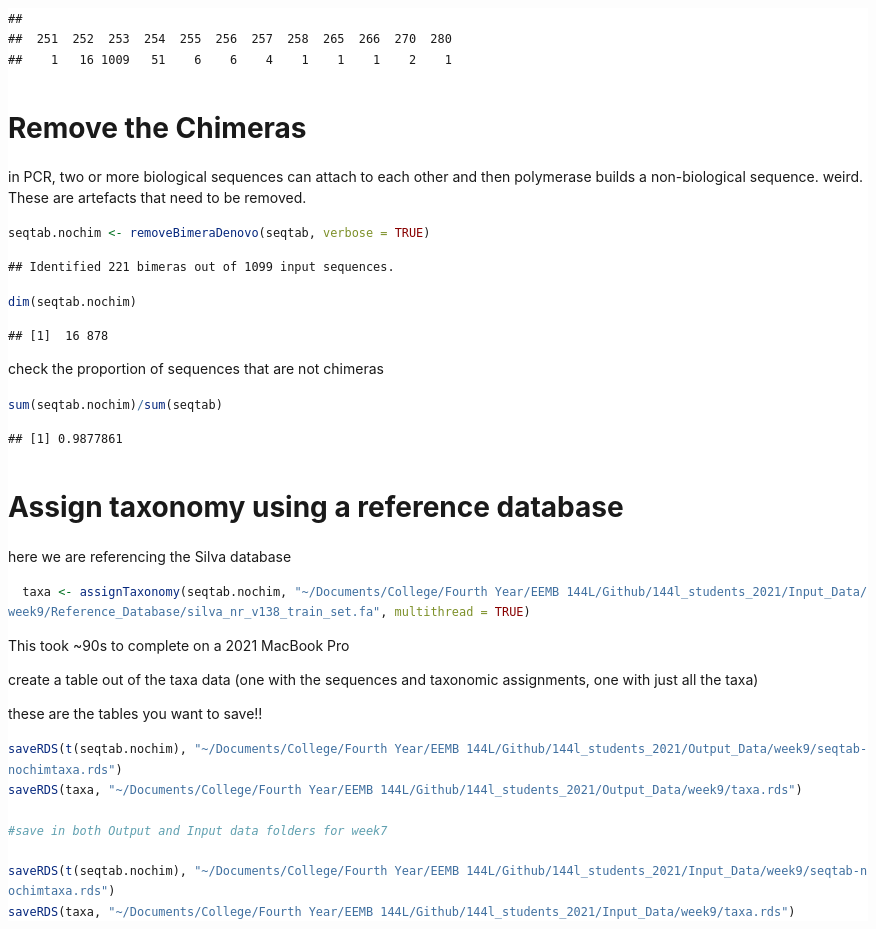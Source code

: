     ## 
    ##  251  252  253  254  255  256  257  258  265  266  270  280 
    ##    1   16 1009   51    6    6    4    1    1    1    2    1

# Remove the Chimeras

in PCR, two or more biological sequences can attach to each other and
then polymerase builds a non-biological sequence. weird. These are
artefacts that need to be removed.

``` r
seqtab.nochim <- removeBimeraDenovo(seqtab, verbose = TRUE)
```

    ## Identified 221 bimeras out of 1099 input sequences.

``` r
dim(seqtab.nochim)
```

    ## [1]  16 878

check the proportion of sequences that are not chimeras

``` r
sum(seqtab.nochim)/sum(seqtab)
```

    ## [1] 0.9877861

# Assign taxonomy using a reference database

here we are referencing the Silva database

``` r
  taxa <- assignTaxonomy(seqtab.nochim, "~/Documents/College/Fourth Year/EEMB 144L/Github/144l_students_2021/Input_Data/week9/Reference_Database/silva_nr_v138_train_set.fa", multithread = TRUE)
```

This took \~90s to complete on a 2021 MacBook Pro

create a table out of the taxa data (one with the sequences and
taxonomic assignments, one with just all the taxa)

these are the tables you want to save!!

``` r
saveRDS(t(seqtab.nochim), "~/Documents/College/Fourth Year/EEMB 144L/Github/144l_students_2021/Output_Data/week9/seqtab-nochimtaxa.rds")
saveRDS(taxa, "~/Documents/College/Fourth Year/EEMB 144L/Github/144l_students_2021/Output_Data/week9/taxa.rds")

#save in both Output and Input data folders for week7

saveRDS(t(seqtab.nochim), "~/Documents/College/Fourth Year/EEMB 144L/Github/144l_students_2021/Input_Data/week9/seqtab-nochimtaxa.rds")
saveRDS(taxa, "~/Documents/College/Fourth Year/EEMB 144L/Github/144l_students_2021/Input_Data/week9/taxa.rds")
```
